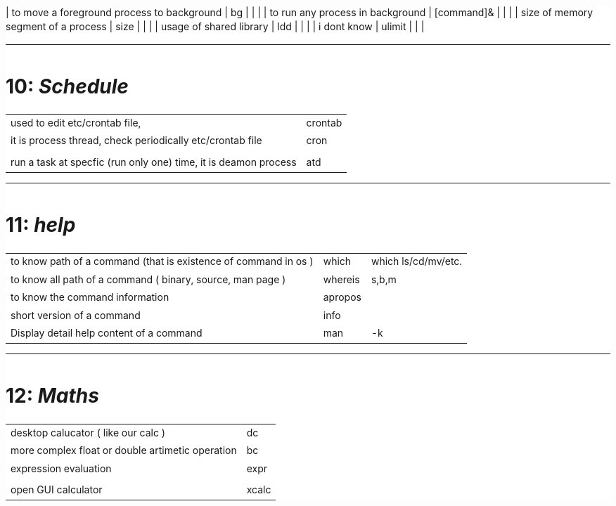 | to move a foreground process to background  | bg           |               |        |
| to run any process in background            | \[command\]& |               |        |
| size of memory segment of a process         | size         |               |        |
| usage of shared library                     | ldd          |               |        |
| i dont know                                 | ulimit       |               |        |

------------------------------------------------------------------------

10: *Schedule*
==============

|                                                                 |         |
|-----------------------------------------------------------------|---------|
| used to edit etc/crontab file,                                  | crontab |
| it is process thread, check periodically etc/crontab file       | cron    |
|                                                                 |         |
| run a task at specfic (run only one) time, it is deamon process | atd     |

------------------------------------------------------------------------

11: *help*
==========

|                                                                 |         |                     |
|-----------------------------------------------------------------|---------|---------------------|
| to know path of a command (that is existence of command in os ) | which   | which ls/cd/mv/etc. |
| to know all path of a command ( binary, source, man page )      | whereis | s,b,m               |
| to know the command information                                 | apropos |                     |
| short version of a command                                      | info    |                     |
| Display detail help content of a command                        | man     | -k                  |

------------------------------------------------------------------------

12: *Maths*
===========

|                                                  |       |
|--------------------------------------------------|-------|
| desktop calucator ( like our calc )              | dc    |
| more complex float or double artimetic operation | bc    |
| expression evaluation                            | expr  |
|                                                  |       |
| open GUI calculator                              | xcalc |

